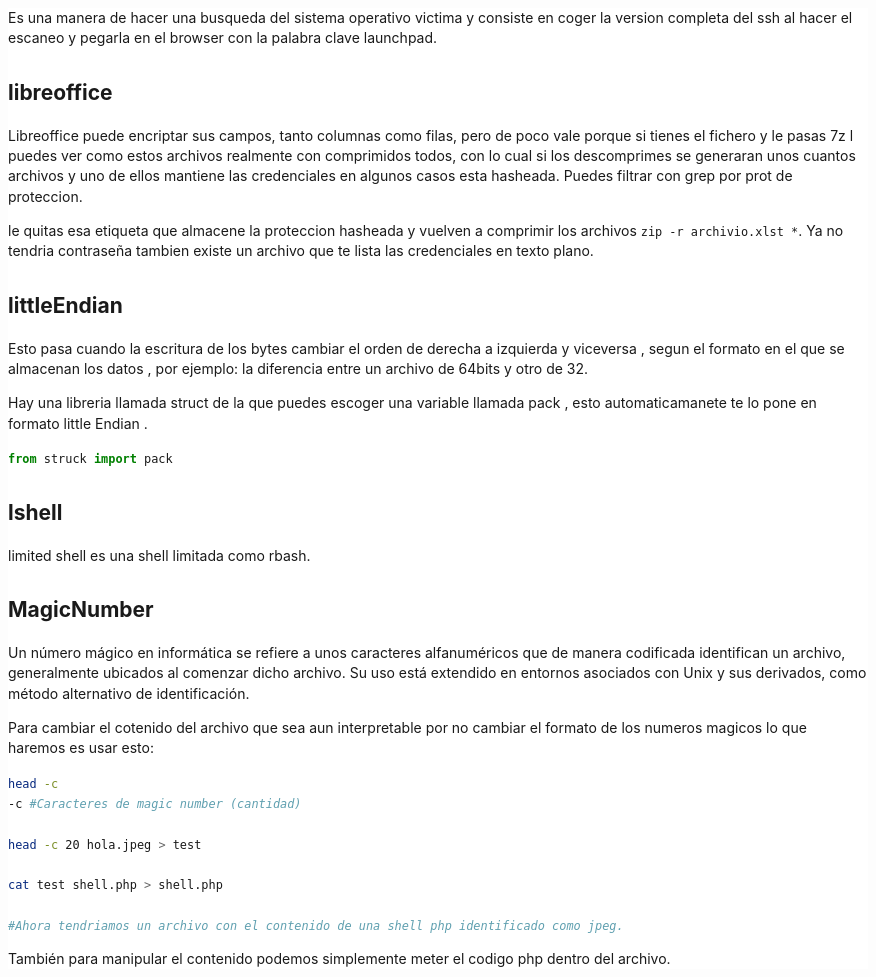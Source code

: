 Es una manera de hacer una busqueda del sistema operativo victima 
y consiste en coger la version completa del ssh al hacer el escaneo 
y pegarla en el browser con la palabra clave launchpad.

## libreoffice

Libreoffice puede encriptar sus campos, tanto columnas como filas, pero 
de poco vale porque si tienes el fichero y le pasas 7z l puedes ver como
estos archivos realmente con comprimidos todos, con lo cual si los descomprimes
se generaran unos cuantos archivos y uno de ellos mantiene las credenciales 
en algunos casos esta hasheada. Puedes filtrar con grep por prot  de proteccion.

le quitas esa etiqueta que almacene la proteccion hasheada y vuelven a comprimir 
los archivos `zip -r archivio.xlst *`. Ya no tendria contraseña tambien existe un 
archivo que te lista las credenciales en texto plano.

## littleEndian

Esto pasa cuando la escritura de los bytes cambiar el orden
de derecha a izquierda y viceversa , segun el formato en el
que se almacenan los datos , por ejemplo: la diferencia entre
un archivo de 64bits y otro de 32.


Hay una libreria llamada struct de la que puedes escoger una 
variable llamada pack , esto automaticamanete te lo pone en 
formato little Endian .

```python
from struck import pack
```
## lshell

limited shell 
es una shell limitada como rbash.

## MagicNumber

Un número mágico en informática se refiere a unos caracteres alfanuméricos que de manera 
codificada identifican un archivo, generalmente ubicados al comenzar dicho archivo. 
Su uso está extendido en entornos asociados con Unix y sus derivados, como método alternativo 
de identificación.

Para cambiar el cotenido del archivo que sea aun interpretable por no cambiar el formato de 
los numeros magicos lo que haremos es usar esto:

```bash
head -c 
-c #Caracteres de magic number (cantidad)

head -c 20 hola.jpeg > test

cat test shell.php > shell.php

#Ahora tendriamos un archivo con el contenido de una shell php identificado como jpeg.
```
También para manipular el contenido podemos simplemente meter el codigo php dentro del archivo.
